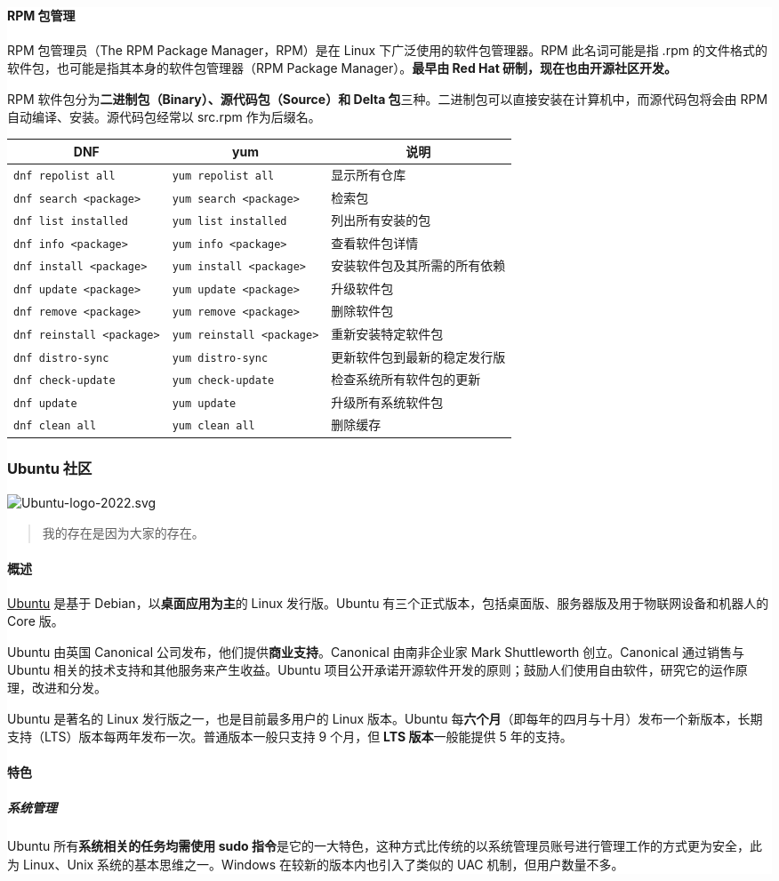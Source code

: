 #### RPM 包管理

RPM 包管理员（The RPM Package Manager，RPM）是在 Linux 下广泛使用的软件包管理器。RPM 此名词可能是指 .rpm 的文件格式的软件包，也可能是指其本身的软件包管理器（RPM Package Manager）。**最早由 Red Hat 研制，现在也由开源社区开发。**

RPM 软件包分为**二进制包（Binary）、源代码包（Source）和 Delta 包**三种。二进制包可以直接安装在计算机中，而源代码包将会由 RPM 自动编译、安装。源代码包经常以 src.rpm 作为后缀名。

| DNF                       | yum                       | 说明                         |
| ------------------------- | ------------------------- | ---------------------------- |
| `dnf repolist all`        | `yum repolist all`        | 显示所有仓库                 |
| `dnf search <package>`   | `yum search <package>`    | 检索包                       |
| `dnf list installed`      | `yum list installed`      | 列出所有安装的包             |
| `dnf info <package>`      | `yum info <package>`     | 查看软件包详情               |
| `dnf install <package>`   | `yum install <package>`   | 安装软件包及其所需的所有依赖 |
| `dnf update <package>`   | `yum update <package>`   | 升级软件包                   |
| `dnf remove <package>`   | `yum remove <package>`   | 删除软件包                   |
| `dnf reinstall <package>` | `yum reinstall <package>` | 重新安装特定软件包           |
| `dnf distro-sync`         | `yum distro-sync`         | 更新软件包到最新的稳定发行版 |
| `dnf check-update`        | `yum check-update`        | 检查系统所有软件包的更新     |
| `dnf update`             | `yum update`             | 升级所有系统软件包           |
| `dnf clean all`           | `yum clean all`           | 删除缓存                     |

### Ubuntu 社区

![Ubuntu-logo-2022.svg](https://static.7wate.com/img/2022/08/08/db8eb92ea5fac.png)

> 我的存在是因为大家的存在。

#### 概述

[Ubuntu](https://ubuntu.com/) 是基于 Debian，以**桌面应用为主**的 Linux 发行版。Ubuntu 有三个正式版本，包括桌面版、服务器版及用于物联网设备和机器人的 Core 版。

Ubuntu 由英国 Canonical 公司发布，他们提供**商业支持**。Canonical 由南非企业家 Mark Shuttleworth 创立。Canonical 通过销售与 Ubuntu 相关的技术支持和其他服务来产生收益。Ubuntu 项目公开承诺开源软件开发的原则；鼓励人们使用自由软件，研究它的运作原理，改进和分发。

Ubuntu 是著名的 Linux 发行版之一，也是目前最多用户的 Linux 版本。Ubuntu 每**六个月**（即每年的四月与十月）发布一个新版本，长期支持（LTS）版本每两年发布一次。普通版本一般只支持 9 个月，但 **LTS 版本**一般能提供 5 年的支持。

#### 特色

##### 系统管理

Ubuntu 所有**系统相关的任务均需使用 sudo 指令**是它的一大特色，这种方式比传统的以系统管理员账号进行管理工作的方式更为安全，此为 Linux、Unix 系统的基本思维之一。Windows 在较新的版本内也引入了类似的 UAC 机制，但用户数量不多。
